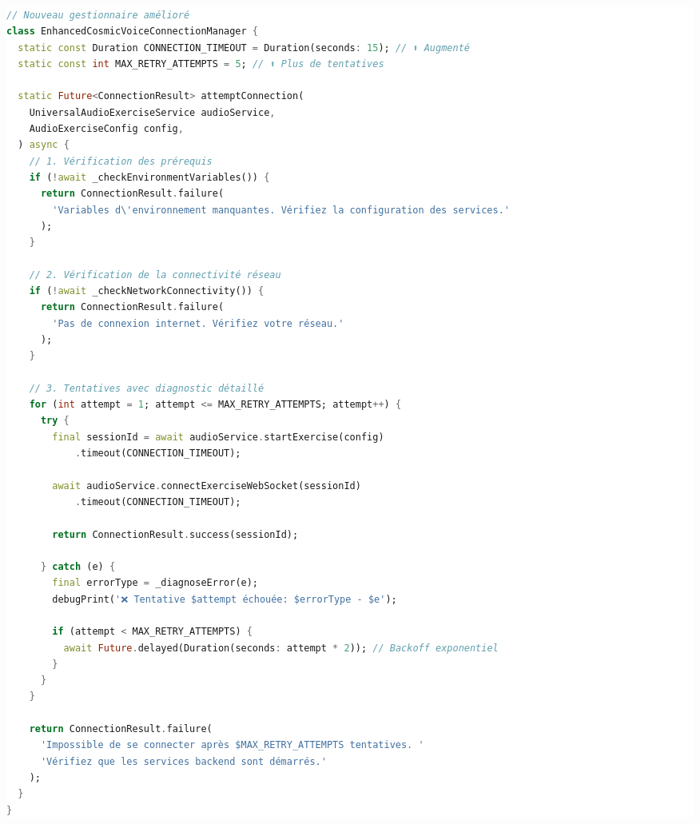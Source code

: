 ```dart
// Nouveau gestionnaire amélioré
class EnhancedCosmicVoiceConnectionManager {
  static const Duration CONNECTION_TIMEOUT = Duration(seconds: 15); // ⬆️ Augmenté
  static const int MAX_RETRY_ATTEMPTS = 5; // ⬆️ Plus de tentatives
  
  static Future<ConnectionResult> attemptConnection(
    UniversalAudioExerciseService audioService,
    AudioExerciseConfig config,
  ) async {
    // 1. Vérification des prérequis
    if (!await _checkEnvironmentVariables()) {
      return ConnectionResult.failure(
        'Variables d\'environnement manquantes. Vérifiez la configuration des services.'
      );
    }
    
    // 2. Vérification de la connectivité réseau
    if (!await _checkNetworkConnectivity()) {
      return ConnectionResult.failure(
        'Pas de connexion internet. Vérifiez votre réseau.'
      );
    }
    
    // 3. Tentatives avec diagnostic détaillé
    for (int attempt = 1; attempt <= MAX_RETRY_ATTEMPTS; attempt++) {
      try {
        final sessionId = await audioService.startExercise(config)
            .timeout(CONNECTION_TIMEOUT);
        
        await audioService.connectExerciseWebSocket(sessionId)
            .timeout(CONNECTION_TIMEOUT);
        
        return ConnectionResult.success(sessionId);
        
      } catch (e) {
        final errorType = _diagnoseError(e);
        debugPrint('❌ Tentative $attempt échouée: $errorType - $e');
        
        if (attempt < MAX_RETRY_ATTEMPTS) {
          await Future.delayed(Duration(seconds: attempt * 2)); // Backoff exponentiel
        }
      }
    }
    
    return ConnectionResult.failure(
      'Impossible de se connecter après $MAX_RETRY_ATTEMPTS tentatives. '
      'Vérifiez que les services backend sont démarrés.'
    );
  }
}
```
